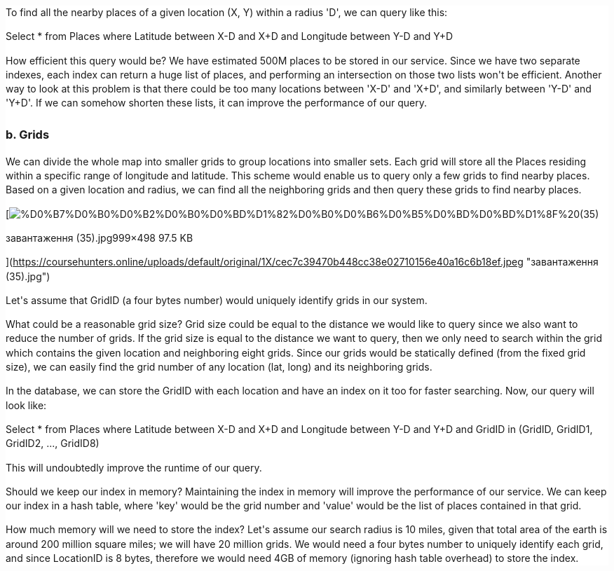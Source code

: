 
To find all the nearby places of a given location (X, Y) within a radius 'D', we can query like this:


Select * from Places where Latitude between X-D and X+D and Longitude between Y-D and Y+D


How efficient this query would be? We have estimated 500M places to be stored in our service. Since we have two separate indexes, each index can return a huge list of places, and performing an intersection on those two lists won't be efficient. Another way to look at this problem is that there could be too many locations between 'X-D' and 'X+D', and similarly between 'Y-D' and 'Y+D'. If we can somehow shorten these lists, it can improve the performance of our query.


### b. Grids


We can divide the whole map into smaller grids to group locations into smaller sets. Each grid will store all the Places residing within a specific range of longitude and latitude. This scheme would enable us to query only a few grids to find nearby places. Based on a given location and radius, we can find all the neighboring grids and then query these grids to find nearby places.


[![%D0%B7%D0%B0%D0%B2%D0%B0%D0%BD%D1%82%D0%B0%D0%B6%D0%B5%D0%BD%D0%BD%D1%8F%20(35)](img/cec7c39470b448cc38e02710156e40a16c6b18ef-2-690x343-jpeg)


завантаження (35).jpg999×498 97.5 KB


](<https://coursehunters.online/uploads/default/original/1X/cec7c39470b448cc38e02710156e40a16c6b18ef.jpeg> "завантаження (35).jpg")


Let's assume that GridID (a four bytes number) would uniquely identify grids in our system.


What could be a reasonable grid size? Grid size could be equal to the distance we would like to query since we also want to reduce the number of grids. If the grid size is equal to the distance we want to query, then we only need to search within the grid which contains the given location and neighboring eight grids. Since our grids would be statically defined (from the fixed grid size), we can easily find the grid number of any location (lat, long) and its neighboring grids.


In the database, we can store the GridID with each location and have an index on it too for faster searching. Now, our query will look like:


Select * from Places where Latitude between X-D and X+D and Longitude between Y-D and Y+D and GridID in (GridID, GridID1, GridID2, ..., GridID8)


This will undoubtedly improve the runtime of our query.


Should we keep our index in memory? Maintaining the index in memory will improve the performance of our service. We can keep our index in a hash table, where 'key' would be the grid number and 'value' would be the list of places contained in that grid.


How much memory will we need to store the index? Let's assume our search radius is 10 miles, given that total area of the earth is around 200 million square miles; we will have 20 million grids. We would need a four bytes number to uniquely identify each grid, and since LocationID is 8 bytes, therefore we would need 4GB of memory (ignoring hash table overhead) to store the index.
